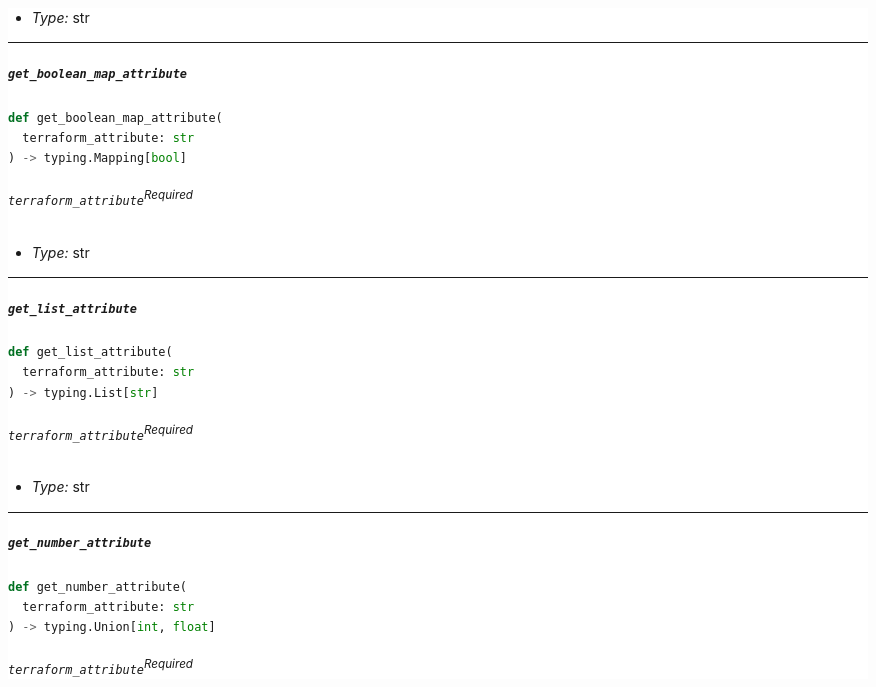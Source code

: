 - *Type:* str

---

##### `get_boolean_map_attribute` <a name="get_boolean_map_attribute" id="@cdktf/provider-opentelekomcloud.apigwApplicationV2.ApigwApplicationV2.getBooleanMapAttribute"></a>

```python
def get_boolean_map_attribute(
  terraform_attribute: str
) -> typing.Mapping[bool]
```

###### `terraform_attribute`<sup>Required</sup> <a name="terraform_attribute" id="@cdktf/provider-opentelekomcloud.apigwApplicationV2.ApigwApplicationV2.getBooleanMapAttribute.parameter.terraformAttribute"></a>

- *Type:* str

---

##### `get_list_attribute` <a name="get_list_attribute" id="@cdktf/provider-opentelekomcloud.apigwApplicationV2.ApigwApplicationV2.getListAttribute"></a>

```python
def get_list_attribute(
  terraform_attribute: str
) -> typing.List[str]
```

###### `terraform_attribute`<sup>Required</sup> <a name="terraform_attribute" id="@cdktf/provider-opentelekomcloud.apigwApplicationV2.ApigwApplicationV2.getListAttribute.parameter.terraformAttribute"></a>

- *Type:* str

---

##### `get_number_attribute` <a name="get_number_attribute" id="@cdktf/provider-opentelekomcloud.apigwApplicationV2.ApigwApplicationV2.getNumberAttribute"></a>

```python
def get_number_attribute(
  terraform_attribute: str
) -> typing.Union[int, float]
```

###### `terraform_attribute`<sup>Required</sup> <a name="terraform_attribute" id="@cdktf/provider-opentelekomcloud.apigwApplicationV2.ApigwApplicationV2.getNumberAttribute.parameter.terraformAttribute"></a>

